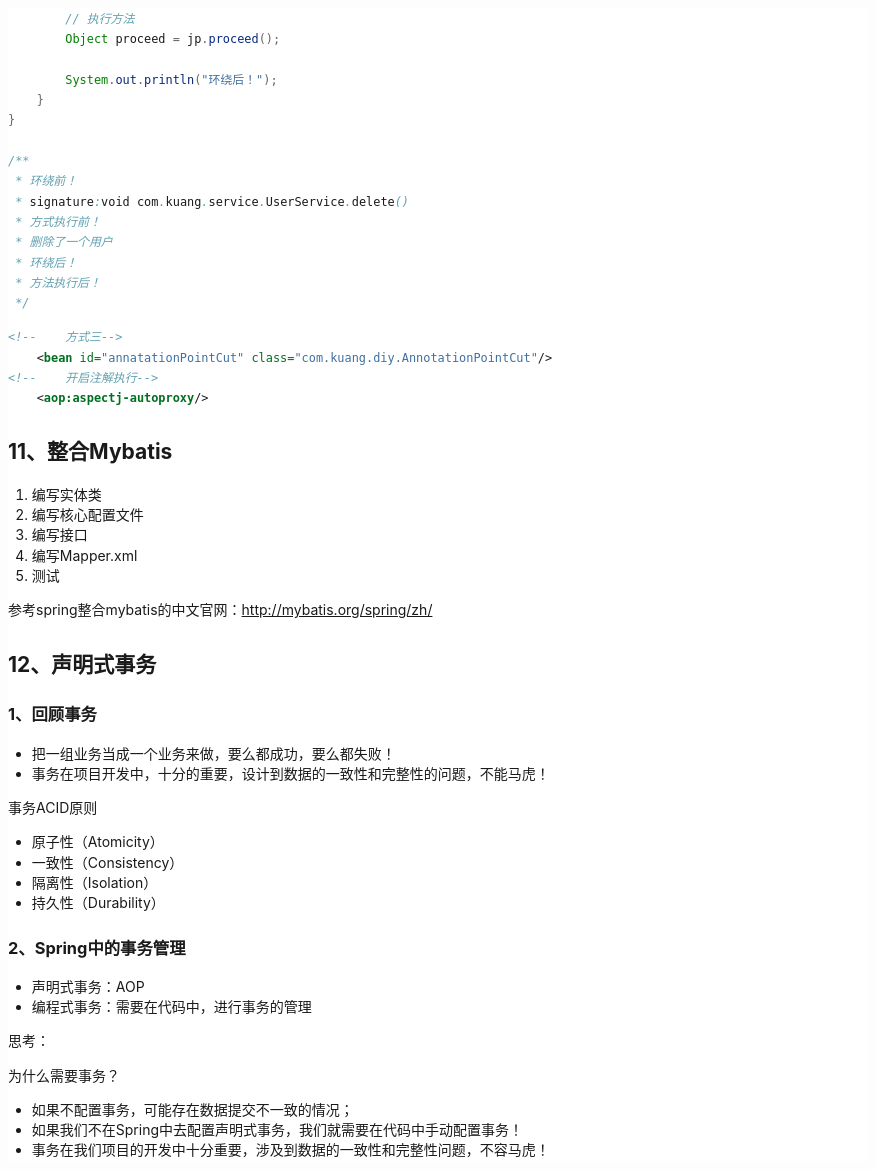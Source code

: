 ```java
        // 执行方法
        Object proceed = jp.proceed();

        System.out.println("环绕后！");
    }
}

/**
 * 环绕前！
 * signature:void com.kuang.service.UserService.delete()
 * 方式执行前！
 * 删除了一个用户
 * 环绕后！
 * 方法执行后！
 */
```

```xml
<!--    方式三-->
    <bean id="annatationPointCut" class="com.kuang.diy.AnnotationPointCut"/>
<!--    开启注解执行-->
    <aop:aspectj-autoproxy/>
```

## 11、整合Mybatis

1. 编写实体类
2. 编写核心配置文件
3. 编写接口
4. 编写Mapper.xml
5. 测试



参考spring整合mybatis的中文官网：http://mybatis.org/spring/zh/

## 12、声明式事务

### 1、回顾事务

- 把一组业务当成一个业务来做，要么都成功，要么都失败！
- 事务在项目开发中，十分的重要，设计到数据的一致性和完整性的问题，不能马虎！



事务ACID原则

- 原子性（Atomicity）
- 一致性（Consistency）
- 隔离性（Isolation）
- 持久性（Durability）



### 2、Spring中的事务管理

- 声明式事务：AOP
- 编程式事务：需要在代码中，进行事务的管理



思考：

为什么需要事务？

- 如果不配置事务，可能存在数据提交不一致的情况；
- 如果我们不在Spring中去配置声明式事务，我们就需要在代码中手动配置事务！
- 事务在我们项目的开发中十分重要，涉及到数据的一致性和完整性问题，不容马虎！